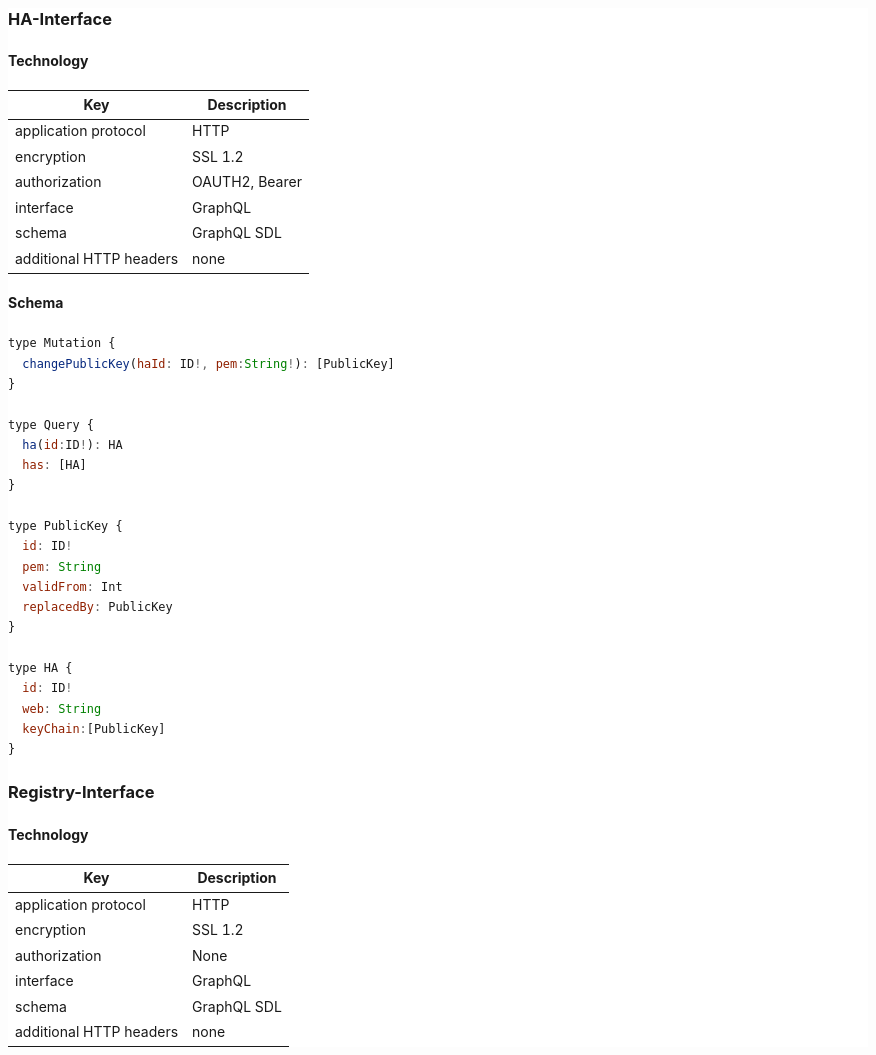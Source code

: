 
### HA-Interface

#### Technology

| Key | Description |
| --- | --- |
| application protocol | HTTP |
| encryption | SSL 1.2 |
| authorization | OAUTH2, Bearer |
| interface | GraphQL |
| schema | GraphQL SDL |
| additional HTTP headers | none |

#### Schema

````javascript
type Mutation {
  changePublicKey(haId: ID!, pem:String!): [PublicKey]
}

type Query {
  ha(id:ID!): HA
  has: [HA]
}

type PublicKey {
  id: ID!
  pem: String
  validFrom: Int
  replacedBy: PublicKey
}

type HA {
  id: ID!
  web: String
  keyChain:[PublicKey]
}
````


### Registry-Interface

#### Technology

| Key | Description |
| --- | --- |
| application protocol | HTTP |
| encryption | SSL 1.2 |
| authorization | None |
| interface | GraphQL |
| schema | GraphQL SDL |
| additional HTTP headers | none |
